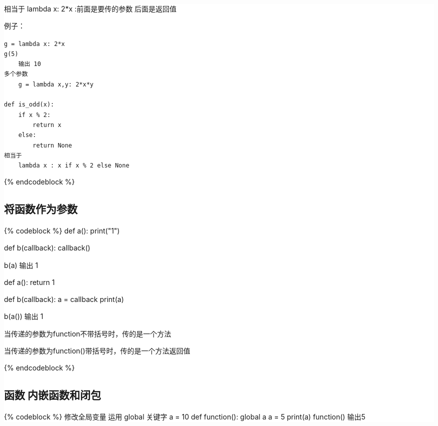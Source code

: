相当于 lambda x: 2*x
	:前面是要传的参数 后面是返回值

例子：

	g = lambda x: 2*x
	g(5)
		输出 10
	多个参数
		g = lambda x,y: 2*x*y

	def is_odd(x):
		if x % 2:
			return x
		else:
			return None
	相当于
		lambda x : x if x % 2 else None

  {% endcodeblock %}
 ## 将函数作为参数
  {% codeblock %}
def a():
    print("1")

def b(callback):
    callback()

b(a)
	输出 1

def a():
    return 1

def b(callback):
    a = callback
    print(a)

b(a())
	输出 1

当传递的参数为function不带括号时，传的是一个方法

当传递的参数为function()带括号时，传的是一个方法返回值

  {% endcodeblock %}
 ## 函数 内嵌函数和闭包
  {% codeblock %}
修改全局变量 
	运用 global 关键字
	a = 10
	def function():
		global a
		a = 5
	print(a)
		function()
		输出5
